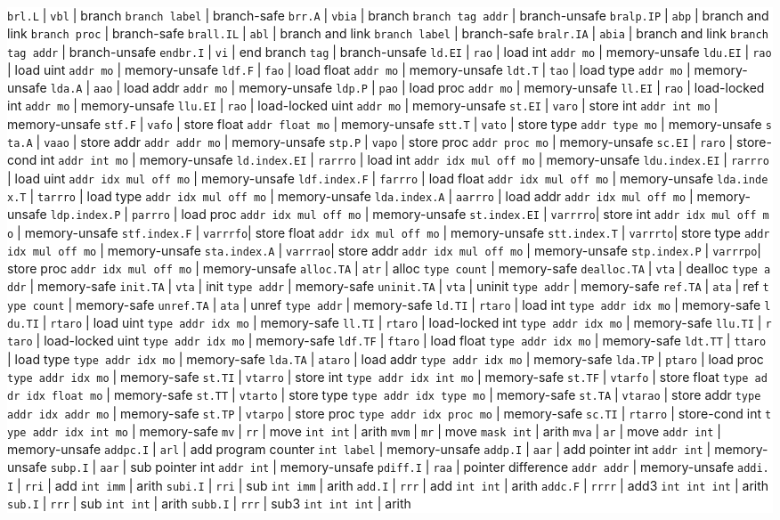 `brl.L`           | `vbl`    | branch `branch label`                 | branch-safe
`brr.A`           | `vbia`   | branch `branch tag addr`              | branch-unsafe
`bralp.IP`        | `abp`    | branch and link `branch proc`         | branch-safe
`brall.IL`        | `abl`    | branch and link `branch label`        | branch-safe
`bralr.IA`        | `abia`   | branch and link `branch tag addr`     | branch-unsafe
`endbr.I`         | `vi`     | end branch `tag`                      | branch-unsafe
`ld.EI`           | `rao`    | load int `addr mo`                    | memory-unsafe
`ldu.EI`          | `rao`    | load uint `addr mo`                   | memory-unsafe
`ldf.F`           | `fao`    | load float `addr mo`                  | memory-unsafe
`ldt.T`           | `tao`    | load type `addr mo`                   | memory-unsafe
`lda.A`           | `aao`    | load addr `addr mo`                   | memory-unsafe
`ldp.P`           | `pao`    | load proc `addr mo`                   | memory-unsafe
`ll.EI`           | `rao`    | load-locked int `addr mo`             | memory-unsafe
`llu.EI`          | `rao`    | load-locked uint `addr mo`            | memory-unsafe
`st.EI`           | `varo`   | store int `addr int mo`               | memory-unsafe
`stf.F`           | `vafo`   | store float `addr float mo`           | memory-unsafe
`stt.T`           | `vato`   | store type `addr type mo`             | memory-unsafe
`sta.A`           | `vaao`   | store addr `addr addr mo`             | memory-unsafe
`stp.P`           | `vapo`   | store proc `addr proc mo`             | memory-unsafe
`sc.EI`           | `raro`   | store-cond int `addr int mo`          | memory-unsafe
`ld.index.EI`     | `rarrro` | load int `addr idx mul off mo`        | memory-unsafe
`ldu.index.EI`    | `rarrro` | load uint `addr idx mul off mo`       | memory-unsafe
`ldf.index.F`     | `farrro` | load float `addr idx mul off mo`      | memory-unsafe
`lda.index.T`     | `tarrro` | load type `addr idx mul off mo`       | memory-unsafe
`lda.index.A`     | `aarrro` | load addr `addr idx mul off mo`       | memory-unsafe
`ldp.index.P`     | `parrro` | load proc `addr idx mul off mo`       | memory-unsafe
`st.index.EI`     | `varrrro`| store int `addr idx mul off mo`       | memory-unsafe
`stf.index.F`     | `varrrfo`| store float `addr idx mul off mo`     | memory-unsafe
`stt.index.T`     | `varrrto`| store type `addr idx mul off mo`      | memory-unsafe
`sta.index.A`     | `varrrao`| store addr `addr idx mul off mo`      | memory-unsafe
`stp.index.P`     | `varrrpo`| store proc `addr idx mul off mo`      | memory-unsafe
`alloc.TA`        | `atr`    | alloc `type count`                    | memory-safe
`dealloc.TA`      | `vta`    | dealloc `type addr`                   | memory-safe
`init.TA`         | `vta`    | init `type addr`                      | memory-safe
`uninit.TA`       | `vta`    | uninit `type addr`                    | memory-safe
`ref.TA`          | `ata`    | ref `type count`                      | memory-safe
`unref.TA`        | `ata`    | unref `type addr`                     | memory-safe
`ld.TI`           | `rtaro`  | load int `type addr idx mo`           | memory-safe
`ldu.TI`          | `rtaro`  | load uint `type addr idx mo`          | memory-safe
`ll.TI`           | `rtaro`  | load-locked int `type addr idx mo`    | memory-safe
`llu.TI`          | `rtaro`  | load-locked uint `type addr idx mo`   | memory-safe
`ldf.TF`          | `ftaro`  | load float `type addr idx mo`         | memory-safe
`ldt.TT`          | `ttaro`  | load type `type addr idx mo`          | memory-safe
`lda.TA`          | `ataro`  | load addr `type addr idx mo`          | memory-safe
`lda.TP`          | `ptaro`  | load proc `type addr idx mo`          | memory-safe
`st.TI`           | `vtarro` | store int `type addr idx int mo`      | memory-safe
`st.TF`           | `vtarfo` | store float `type addr idx float mo`  | memory-safe
`st.TT`           | `vtarto` | store type `type addr idx type mo`    | memory-safe
`st.TA`           | `vtarao` | store addr `type addr idx addr mo`    | memory-safe
`st.TP`           | `vtarpo` | store proc `type addr idx proc mo`    | memory-safe
`sc.TI`           | `rtarro` | store-cond int `type addr idx int mo` | memory-safe
`mv`              | `rr`     | move `int int`                        | arith
`mvm`             | `mr`     | move `mask int`                       | arith
`mva`             | `ar`     | move `addr int`                       | memory-unsafe
`addpc.I`         | `arl`    | add program counter `int label`       | memory-unsafe
`addp.I`          | `aar`    | add pointer int `addr int`            | memory-unsafe
`subp.I`          | `aar`    | sub pointer int `addr int`            | memory-unsafe
`pdiff.I`         | `raa`    | pointer difference `addr addr`        | memory-unsafe
`addi.I`          | `rri`    | add `int imm`                         | arith
`subi.I`          | `rri`    | sub `int imm`                         | arith
`add.I`           | `rrr`    | add `int int`                         | arith
`addc.F`          | `rrrr`   | add3 `int int int`                    | arith
`sub.I`           | `rrr`    | sub `int int`                         | arith
`subb.I`          | `rrr`    | sub3 `int int int`                    | arith